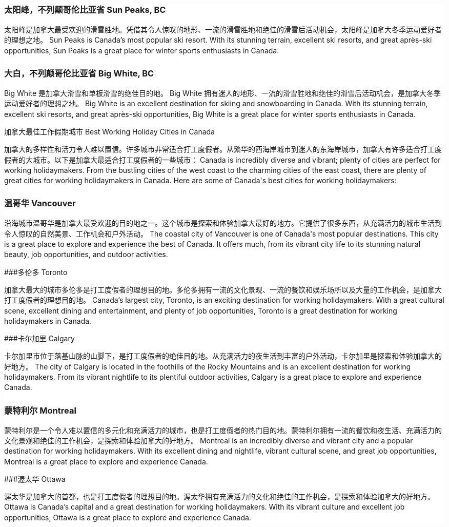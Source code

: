 ### 太阳峰，不列颠哥伦比亚省	Sun Peaks, BC
	
太阳峰是加拿大最受欢迎的滑雪胜地。凭借其令人惊叹的地形、一流的滑雪胜地和绝佳的滑雪后活动机会，太阳峰是加拿大冬季运动爱好者的理想之地。	Sun Peaks is Canada’s most popular ski resort. With its stunning terrain, excellent ski resorts, and great après-ski opportunities, Sun Peaks is a great place for winter sports enthusiasts in Canada.
	
### 大白，不列颠哥伦比亚省	Big White, BC
	
Big White 是加拿大滑雪和单板滑雪的绝佳目的地。 Big White 拥有迷人的地形、一流的滑雪胜地和绝佳的滑雪后活动机会，是加拿大冬季运动爱好者的理想之地。	Big White is an excellent destination for skiing and snowboarding in Canada. With its stunning terrain, excellent ski resorts, and great après-ski opportunities, Big White is a great place for winter sports enthusiasts in Canada.
	
加拿大最佳工作假期城市	Best Working Holiday Cities in Canada
	
加拿大的多样性和活力令人难以置信。许多城市非常适合打工度假者。从繁华的西海岸城市到迷人的东海岸城市，加拿大有许多适合打工度假者的大城市。以下是加拿大最适合打工度假者的一些城市：	Canada is incredibly diverse and vibrant; plenty of cities are perfect for working holidaymakers. From the bustling cities of the west coast to the charming cities of the east coast, there are plenty of great cities for working holidaymakers in Canada. Here are some of Canada's best cities for working holidaymakers:
	
### 温哥华	Vancouver
	
沿海城市温哥华是加拿大最受欢迎的目的地之一。这个城市是探索和体验加拿大最好的地方。它提供了很多东西，从充满活力的城市生活到令人惊叹的自然美景、工作机会和户外活动。	The coastal city of Vancouver is one of Canada's most popular destinations. This city is a great place to explore and experience the best of Canada. It offers much, from its vibrant city life to its stunning natural beauty, job opportunities, and outdoor activities.
	
###多伦多	Toronto
	
加拿大最大的城市多伦多是打工度假者的理想目的地。多伦多拥有一流的文化景观、一流的餐饮和娱乐场所以及大量的工作机会，是加拿大打工度假者的理想目的地。	Canada’s largest city, Toronto, is an exciting destination for working holidaymakers. With a great cultural scene, excellent dining and entertainment, and plenty of job opportunities, Toronto is a great destination for working holidaymakers in Canada.
	
###卡尔加里	Calgary
	
卡尔加里市位于落基山脉的山脚下，是打工度假者的绝佳目的地。从充满活力的夜生活到丰富的户外活动，卡尔加里是探索和体验加拿大的好地方。	The city of Calgary is located in the foothills of the Rocky Mountains and is an excellent destination for working holidaymakers. From its vibrant nightlife to its plentiful outdoor activities, Calgary is a great place to explore and experience Canada.
	
### 蒙特利尔	Montreal
	
蒙特利尔是一个令人难以置信的多元化和充满活力的城市，也是打工度假者的热门目的地。蒙特利尔拥有一流的餐饮和夜生活、充满活力的文化景观和绝佳的工作机会，是探索和体验加拿大的好地方。	Montreal is an incredibly diverse and vibrant city and a popular destination for working holidaymakers. With its excellent dining and nightlife, vibrant cultural scene, and great job opportunities, Montreal is a great place to explore and experience Canada.
	
###渥太华	Ottawa
	
渥太华是加拿大的首都，也是打工度假者的理想目的地。渥太华拥有充满活力的文化和绝佳的工作机会，是探索和体验加拿大的好地方。	Ottawa is Canada’s capital and a great destination for working holidaymakers. With its vibrant culture and excellent job opportunities, Ottawa is a great place to explore and experience Canada.
	